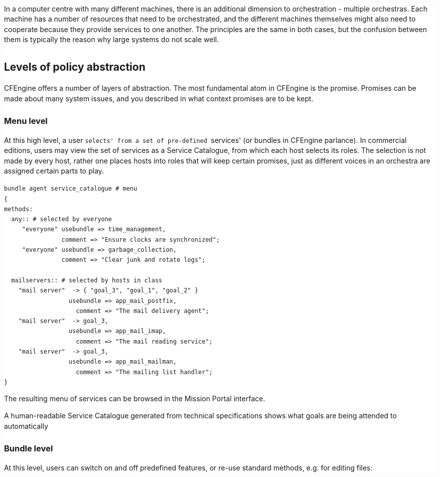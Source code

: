 In a computer centre with many different machines, there is an additional
dimension to orchestration - multiple orchestras. Each machine has a number of
resources that need to be orchestrated, and the different machines themselves
might also need to cooperate because they provide services to one another. The
principles are the same in both cases, but the confusion between them is
typically the reason why large systems do not scale well.

## Levels of policy abstraction

CFEngine offers a number of layers of abstraction. The most fundamental atom in
CFEngine is the promise. Promises can be made about many system issues, and you
described in what context promises are to be kept.

### Menu level

At this high level, a user `selects' from a set of pre-defined `services' (or
bundles in CFEngine parlance). In commercial editions, users may view the set of
services as a Service Catalogue, from which each host selects its roles. The
selection is not made by every host, rather one places hosts into roles that
will keep certain promises, just as different voices in an orchestra are
assigned certain parts to play.

```cf3
bundle agent service_catalogue # menu
{
methods:
  any:: # selected by everyone
     "everyone" usebundle => time_management,
                comment => "Ensure clocks are synchronized";
     "everyone" usebundle => garbage_collection,
                comment => "Clear junk and rotate logs";

  mailservers:: # selected by hosts in class
    "mail server"  -> { "goal_3", "goal_1", "goal_2" }
                  usebundle => app_mail_postfix,
                    comment => "The mail delivery agent";
    "mail server"  -> goal_3,
                  usebundle => app_mail_imap,
                    comment => "The mail reading service";
    "mail server"  -> goal_3,
                  usebundle => app_mail_mailman,
                    comment => "The mailing list handler";
}
```

The resulting menu of services can be browsed in the Mission Portal interface.

A human-readable Service Catalogue generated from technical specifications shows
what goals are being attended to automatically

### Bundle level

At this level, users can switch on and off predefined features, or re-use
standard methods, e.g. for editing files:
